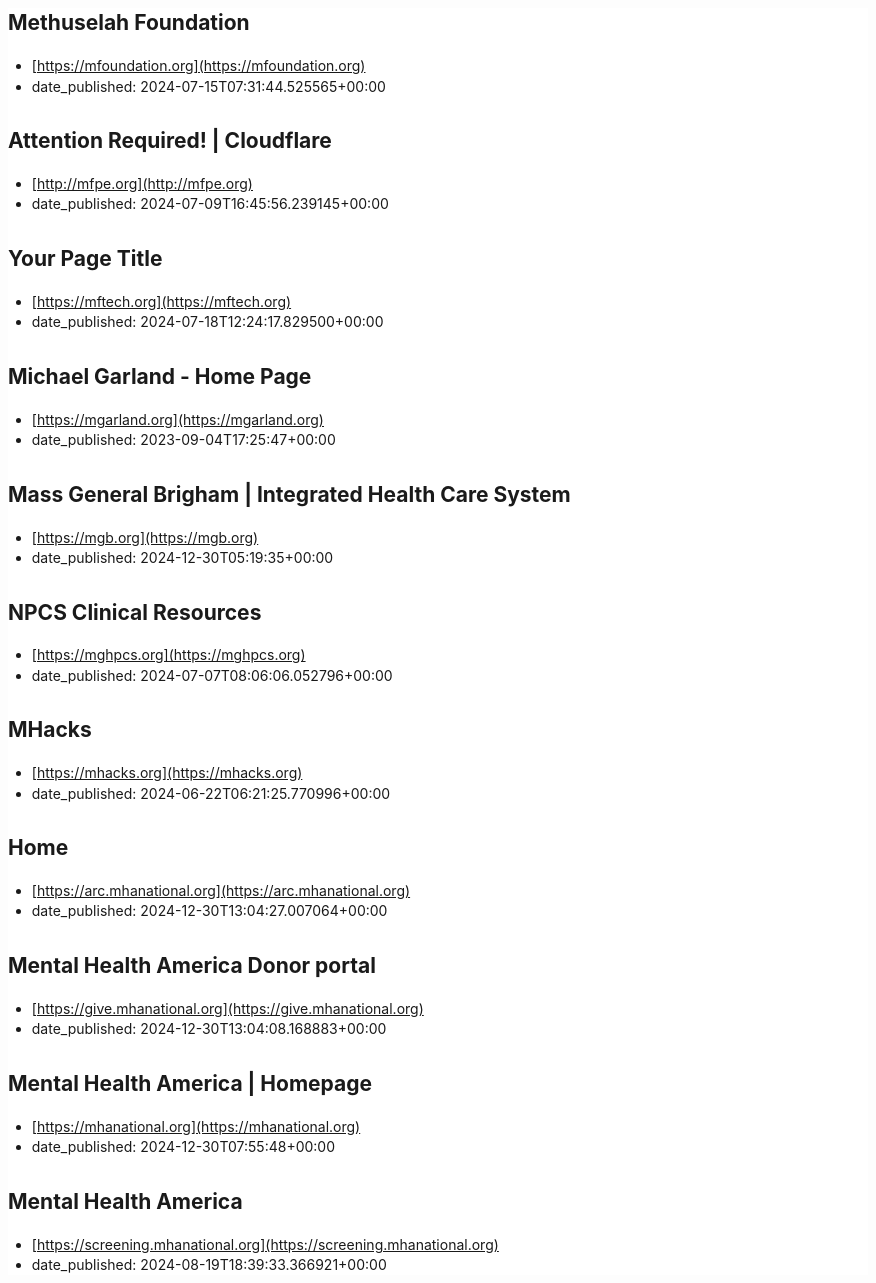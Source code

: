  ## Methuselah Foundation
 - [https://mfoundation.org](https://mfoundation.org)
 - date_published: 2024-07-15T07:31:44.525565+00:00

 ## Attention Required! | Cloudflare
 - [http://mfpe.org](http://mfpe.org)
 - date_published: 2024-07-09T16:45:56.239145+00:00

 ## Your Page Title
 - [https://mftech.org](https://mftech.org)
 - date_published: 2024-07-18T12:24:17.829500+00:00

 ## Michael Garland - Home Page
 - [https://mgarland.org](https://mgarland.org)
 - date_published: 2023-09-04T17:25:47+00:00

 ## Mass General Brigham | Integrated Health Care System
 - [https://mgb.org](https://mgb.org)
 - date_published: 2024-12-30T05:19:35+00:00

 ## NPCS Clinical Resources
 - [https://mghpcs.org](https://mghpcs.org)
 - date_published: 2024-07-07T08:06:06.052796+00:00

 ## MHacks
 - [https://mhacks.org](https://mhacks.org)
 - date_published: 2024-06-22T06:21:25.770996+00:00

 ## Home
 - [https://arc.mhanational.org](https://arc.mhanational.org)
 - date_published: 2024-12-30T13:04:27.007064+00:00

 ## Mental Health America Donor portal
 - [https://give.mhanational.org](https://give.mhanational.org)
 - date_published: 2024-12-30T13:04:08.168883+00:00

 ## Mental Health America | Homepage
 - [https://mhanational.org](https://mhanational.org)
 - date_published: 2024-12-30T07:55:48+00:00

 ## Mental Health America
 - [https://screening.mhanational.org](https://screening.mhanational.org)
 - date_published: 2024-08-19T18:39:33.366921+00:00
